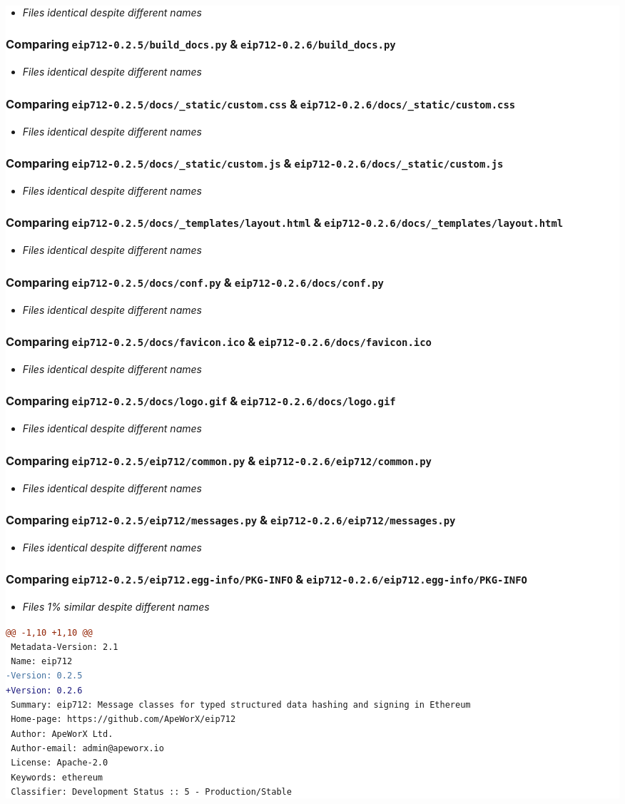  * *Files identical despite different names*

### Comparing `eip712-0.2.5/build_docs.py` & `eip712-0.2.6/build_docs.py`

 * *Files identical despite different names*

### Comparing `eip712-0.2.5/docs/_static/custom.css` & `eip712-0.2.6/docs/_static/custom.css`

 * *Files identical despite different names*

### Comparing `eip712-0.2.5/docs/_static/custom.js` & `eip712-0.2.6/docs/_static/custom.js`

 * *Files identical despite different names*

### Comparing `eip712-0.2.5/docs/_templates/layout.html` & `eip712-0.2.6/docs/_templates/layout.html`

 * *Files identical despite different names*

### Comparing `eip712-0.2.5/docs/conf.py` & `eip712-0.2.6/docs/conf.py`

 * *Files identical despite different names*

### Comparing `eip712-0.2.5/docs/favicon.ico` & `eip712-0.2.6/docs/favicon.ico`

 * *Files identical despite different names*

### Comparing `eip712-0.2.5/docs/logo.gif` & `eip712-0.2.6/docs/logo.gif`

 * *Files identical despite different names*

### Comparing `eip712-0.2.5/eip712/common.py` & `eip712-0.2.6/eip712/common.py`

 * *Files identical despite different names*

### Comparing `eip712-0.2.5/eip712/messages.py` & `eip712-0.2.6/eip712/messages.py`

 * *Files identical despite different names*

### Comparing `eip712-0.2.5/eip712.egg-info/PKG-INFO` & `eip712-0.2.6/eip712.egg-info/PKG-INFO`

 * *Files 1% similar despite different names*

```diff
@@ -1,10 +1,10 @@
 Metadata-Version: 2.1
 Name: eip712
-Version: 0.2.5
+Version: 0.2.6
 Summary: eip712: Message classes for typed structured data hashing and signing in Ethereum
 Home-page: https://github.com/ApeWorX/eip712
 Author: ApeWorX Ltd.
 Author-email: admin@apeworx.io
 License: Apache-2.0
 Keywords: ethereum
 Classifier: Development Status :: 5 - Production/Stable
```
